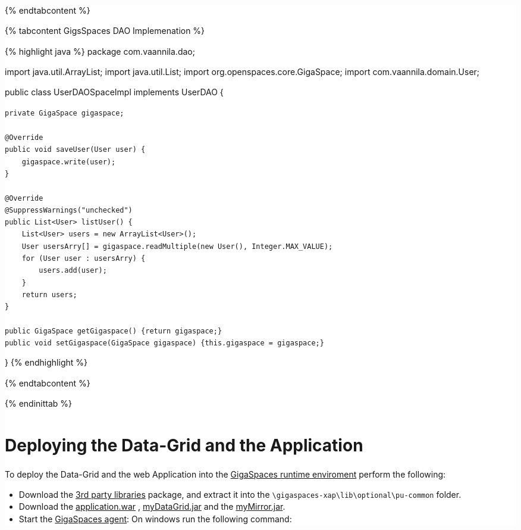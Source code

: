 {% endtabcontent %}



{% tabcontent GigsSpaces DAO Implemenation %}


{% highlight java %}
package com.vaannila.dao;

import java.util.ArrayList;
import java.util.List;
import org.openspaces.core.GigaSpace;
import com.vaannila.domain.User;

public class UserDAOSpaceImpl implements UserDAO {

	private GigaSpace gigaspace;

	@Override
	public void saveUser(User user) {
		gigaspace.write(user);
	}

	@Override
	@SuppressWarnings("unchecked")
	public List<User> listUser() {
		List<User> users = new ArrayList<User>();
		User usersArry[] = gigaspace.readMultiple(new User(), Integer.MAX_VALUE);
		for (User user : usersArry) {
			users.add(user);
		}
		return users;
	}

	public GigaSpace getGigaspace() {return gigaspace;}
	public void setGigaspace(GigaSpace gigaspace) {this.gigaspace = gigaspace;}
}
{% endhighlight %}

{% endtabcontent %}

{% endinittab %}


# Deploying the Data-Grid and the Application
To deploy the Data-Grid and the web Application into the [GigaSpaces runtime enviroment](http://wiki.gigaspaces.com/wiki/display/XAP91/The+Runtime+Environment) perform the following:
- Download the [3rd party libraries](/attachment_files/sbp/3rd_party_libraries.zip) package, and extract it into the `\gigaspaces-xap\lib\optional\pu-common` folder.
- Download the [application.war](/attachment_files/sbp/application.war) , [myDataGrid.jar](/attachment_files/sbp/myDataGrid.jar) and the [myMirror.jar](/attachment_files/sbp/myMirror.jar).
- Start the [GigaSpaces agent](http://wiki.gigaspaces.com/wiki/display/XAP91/The+Grid+Service+Agent):
On windows run the following command:

